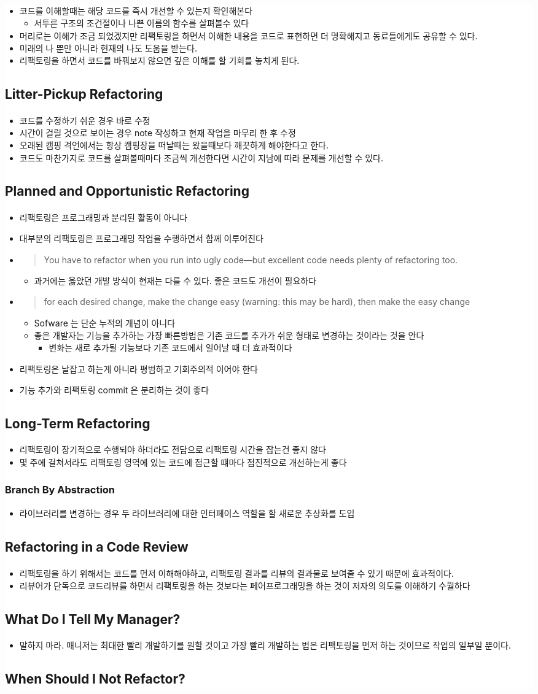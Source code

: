 - 코드를 이해할때는 해당 코드를 즉시 개선할 수 있는지 확인해본다
  - 서투른 구조의 조건절이나 나쁜 이름의 함수를 살펴볼수 있다
- 머리로는 이해가 조금 되었겠지만 리팩토링을 하면서 이해한 내용을 코드로 표현하면 더 명확해지고 동료들에게도 공유할 수 있다.
- 미래의 나 뿐만 아니라 현재의 나도 도움을 받는다.
- 리팩토링을 하면서 코드를 바꿔보지 않으면 깊은 이해를 할 기회를 놓치게 된다.

## Litter-Pickup Refactoring

- 코드를 수정하기 쉬운 경우 바로 수정
- 시간이 걸릴 것으로 보이는 경우 note 작성하고 현재 작업을 마무리 한 후 수정
- 오래된 캠핑 격언에서는 항상 캠핑장을 떠날때는 왔을때보다 깨끗하게 해야한다고 한다.
- 코드도 마찬가지로 코드를 살펴볼때마다 조금씩 개선한다면 시간이 지남에 따라 문제를 개선할 수 있다.

## Planned and Opportunistic Refactoring

- 리팩토링은 프로그래밍과 분리된 활동이 아니다
- 대부분의 리팩토링은 프로그래밍 작업을 수행하면서 함께 이루어진다

- > You have to refactor when you run into ugly code—but excellent code needs plenty of refactoring too.

  - 과거에는 옳았던 개발 방식이 현재는 다를 수 있다. 좋은 코드도 개선이 필요하다

- > for each desired change, make the change easy (warning: this may be hard), then make the easy change
  - Sofware 는 단순 누적의 개념이 아니다
  - 좋은 개발자는 기능을 추가하는 가장 빠른방법은 기존 코드를 추가가 쉬운 형태로 변경하는 것이라는 것을 안다
    - 변화는 새로 추가될 기능보다 기존 코드에서 일어날 때 더 효과적이다
- 리팩토링은 날잡고 하는게 아니라 평범하고 기회주의적 이어야 한다
- 기능 추가와 리팩토링 commit 은 분리하는 것이 좋다

## Long-Term Refactoring

- 리팩토링이 장기적으로 수행되야 하더라도 전담으로 리팩토링 시간을 잡는건 좋지 않다
- 몇 주에 걸쳐서라도 리팩토링 영역에 있는 코드에 접근할 떄마다 점진적으로 개선하는게 좋다

### Branch By Abstraction

- 라이브러리를 변경하는 경우 두 라이브러리에 대한 인터페이스 역할을 할 새로운 추상화를 도입

## Refactoring in a Code Review

- 리팩토링을 하기 위해서는 코드를 먼저 이해해야하고, 리팩토링 결과를 리뷰의 결과물로 보여줄 수 있기 때문에 효과적이다.
- 리뷰어가 단독으로 코드리뷰를 하면서 리팩토링을 하는 것보다는 페어프로그래밍을 하는 것이 저자의 의도를 이해하기 수월하다

## What Do I Tell My Manager?

- 말하지 마라. 매니저는 최대한 빨리 개발하기를 원할 것이고 가장 빨리 개발하는 법은 리팩토링을 먼저 하는 것이므로 작업의 일부일 뿐이다.

## When Should I Not Refactor?
